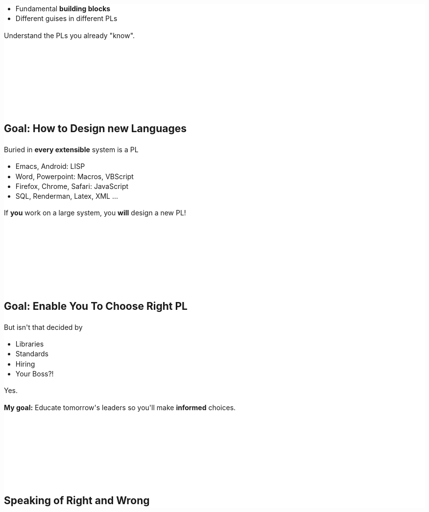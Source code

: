 - Fundamental **building blocks**
- Different guises in different PLs

Understand the PLs you already "know".




<br>
<br>
<br>
<br>
<br>
<br>

## Goal: How to Design new Languages

Buried in **every extensible** system is a PL

- Emacs, Android: LISP
- Word, Powerpoint: Macros, VBScript
- Firefox, Chrome, Safari: JavaScript
- SQL, Renderman, Latex, XML ...

If **you** work on a large system, you **will** design a new PL!



<br>
<br>
<br>
<br>
<br>
<br>

## Goal: Enable You To Choose Right PL

But isn't that decided by

- Libraries
- Standards
- Hiring
- Your Boss?!

Yes.

**My goal:** Educate tomorrow's leaders so you'll make **informed** choices.



<br>
<br>
<br>
<br>
<br>
<br>

## Speaking of Right and Wrong
